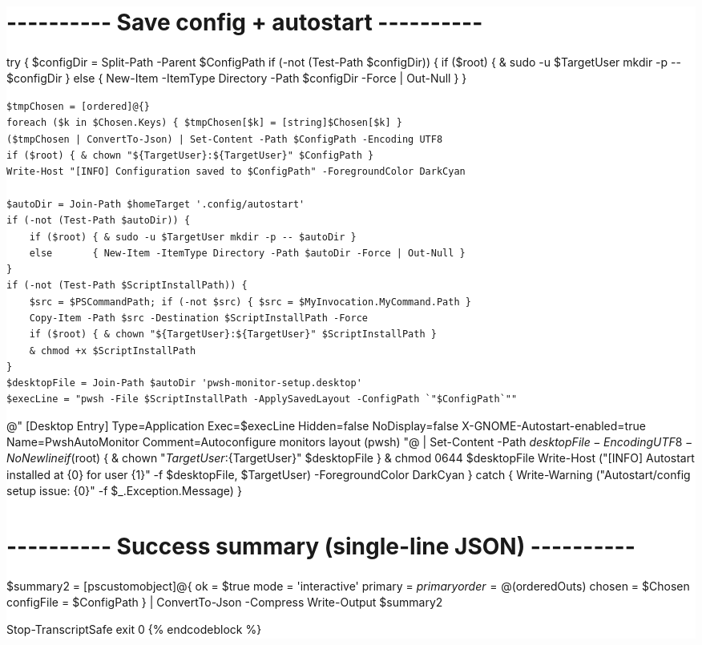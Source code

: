 # ---------- Save config + autostart ----------
try {
    $configDir = Split-Path -Parent $ConfigPath
    if (-not (Test-Path $configDir)) {
        if ($root) { & sudo -u $TargetUser mkdir -p -- $configDir }
        else       { New-Item -ItemType Directory -Path $configDir -Force | Out-Null }
    }

    $tmpChosen = [ordered]@{}
    foreach ($k in $Chosen.Keys) { $tmpChosen[$k] = [string]$Chosen[$k] }
    ($tmpChosen | ConvertTo-Json) | Set-Content -Path $ConfigPath -Encoding UTF8
    if ($root) { & chown "${TargetUser}:${TargetUser}" $ConfigPath }
    Write-Host "[INFO] Configuration saved to $ConfigPath" -ForegroundColor DarkCyan

    $autoDir = Join-Path $homeTarget '.config/autostart'
    if (-not (Test-Path $autoDir)) {
        if ($root) { & sudo -u $TargetUser mkdir -p -- $autoDir }
        else       { New-Item -ItemType Directory -Path $autoDir -Force | Out-Null }
    }
    if (-not (Test-Path $ScriptInstallPath)) {
        $src = $PSCommandPath; if (-not $src) { $src = $MyInvocation.MyCommand.Path }
        Copy-Item -Path $src -Destination $ScriptInstallPath -Force
        if ($root) { & chown "${TargetUser}:${TargetUser}" $ScriptInstallPath }
        & chmod +x $ScriptInstallPath
    }
    $desktopFile = Join-Path $autoDir 'pwsh-monitor-setup.desktop'
    $execLine = "pwsh -File $ScriptInstallPath -ApplySavedLayout -ConfigPath `"$ConfigPath`""
@"
[Desktop Entry]
Type=Application
Exec=$execLine
Hidden=false
NoDisplay=false
X-GNOME-Autostart-enabled=true
Name=PwshAutoMonitor
Comment=Autoconfigure monitors layout (pwsh)
"@ | Set-Content -Path $desktopFile -Encoding UTF8 -NoNewline
    if ($root) { & chown "${TargetUser}:${TargetUser}" $desktopFile }
    & chmod 0644 $desktopFile
    Write-Host ("[INFO] Autostart installed at {0} for user {1}" -f $desktopFile, $TargetUser) -ForegroundColor DarkCyan
} catch {
    Write-Warning ("Autostart/config setup issue: {0}" -f $_.Exception.Message)
}

# ---------- Success summary (single-line JSON) ----------
$summary2 = [pscustomobject]@{
    ok         = $true
    mode       = 'interactive'
    primary    = $primary
    order      = @($orderedOuts)
    chosen     = $Chosen
    configFile = $ConfigPath
} | ConvertTo-Json -Compress
Write-Output $summary2

Stop-TranscriptSafe
exit 0
{% endcodeblock %}
